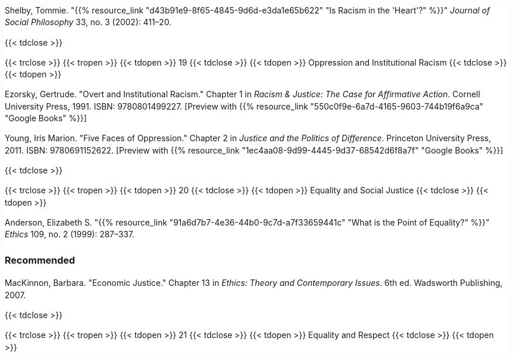Shelby, Tommie. "{{% resource_link "d43b91e9-8f65-4845-9d6d-e3da1e65b622" "Is Racism in the 'Heart'?" %}}" _Journal of Social Philosophy_ 33, no. 3 (2002): 411–20.


{{< tdclose >}}

{{< trclose >}}
{{< tropen >}}
{{< tdopen >}}
19
{{< tdclose >}}
{{< tdopen >}}
Oppression and Institutional Racism
{{< tdclose >}}
{{< tdopen >}}


Ezorsky, Gertrude. "Overt and Institutional Racism." Chapter 1 in _Racism & Justice: The Case for Affirmative Action_. Cornell University Press, 1991. ISBN: 9780801499227. \[Preview with {{% resource_link "550c0f9e-6a7d-4165-9603-744b19f6a9ca" "Google Books" %}}\]

Young, Iris Marion. "Five Faces of Oppression." Chapter 2 in _Justice and the Politics of Difference_. Princeton University Press, 2011. ISBN: 9780691152622. \[Preview with {{% resource_link "1ec4aa08-9d99-4445-9d37-68542d6f8a7f" "Google Books" %}}\]


{{< tdclose >}}

{{< trclose >}}
{{< tropen >}}
{{< tdopen >}}
20
{{< tdclose >}}
{{< tdopen >}}
Equality and Social Justice
{{< tdclose >}}
{{< tdopen >}}


Anderson, Elizabeth S. "{{% resource_link "91a6d7b7-4e36-44b0-9c7d-a7f33659441c" "What is the Point of Equality?" %}}" _Ethics_ 109, no. 2 (1999): 287–337.

### Recommended

MacKinnon, Barbara. "Economic Justice." Chapter 13 in _Ethics: Theory and Contemporary Issues_. 6th ed. Wadsworth Publishing, 2007. 


{{< tdclose >}}

{{< trclose >}}
{{< tropen >}}
{{< tdopen >}}
21
{{< tdclose >}}
{{< tdopen >}}
Equality and Respect
{{< tdclose >}}
{{< tdopen >}}
